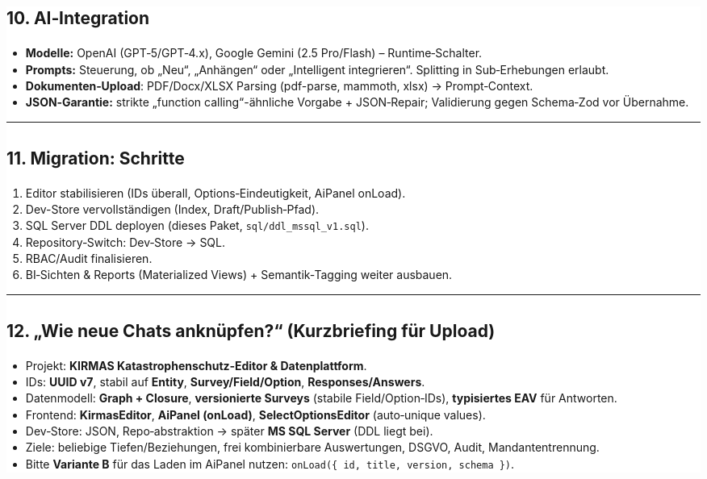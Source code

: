 
## 10. AI‑Integration

- **Modelle:** OpenAI (GPT‑5/GPT‑4.x), Google Gemini (2.5 Pro/Flash) – Runtime‑Schalter.
- **Prompts:** Steuerung, ob „Neu“, „Anhängen“ oder „Intelligent integrieren“. Splitting in Sub‑Erhebungen erlaubt.
- **Dokumenten‑Upload**: PDF/Docx/XLSX Parsing (pdf-parse, mammoth, xlsx) → Prompt‑Context.
- **JSON‑Garantie:** strikte „function calling“-ähnliche Vorgabe + JSON‑Repair; Validierung gegen Schema‑Zod vor Übernahme.

---

## 11. Migration: Schritte

1. Editor stabilisieren (IDs überall, Options‑Eindeutigkeit, AiPanel onLoad).
2. Dev-Store vervollständigen (Index, Draft/Publish‑Pfad).
3. SQL Server DDL deployen (dieses Paket, `sql/ddl_mssql_v1.sql`).
4. Repository‑Switch: Dev‑Store → SQL.
5. RBAC/Audit finalisieren.
6. BI‑Sichten & Reports (Materialized Views) + Semantik‑Tagging weiter ausbauen.

---

## 12. „Wie neue Chats anknüpfen?“ (Kurzbriefing für Upload)

- Projekt: **KIRMAS Katastrophenschutz‑Editor & Datenplattform**.
- IDs: **UUID v7**, stabil auf **Entity**, **Survey/Field/Option**, **Responses/Answers**.
- Datenmodell: **Graph + Closure**, **versionierte Surveys** (stabile Field/Option‑IDs), **typisiertes EAV** für Antworten.
- Frontend: **KirmasEditor**, **AiPanel (onLoad)**, **SelectOptionsEditor** (auto‑unique values).
- Dev‑Store: JSON, Repo‑abstraktion → später **MS SQL Server** (DDL liegt bei).
- Ziele: beliebige Tiefen/Beziehungen, frei kombinierbare Auswertungen, DSGVO, Audit, Mandantentrennung.
- Bitte **Variante B** für das Laden im AiPanel nutzen: `onLoad({ id, title, version, schema })`.
